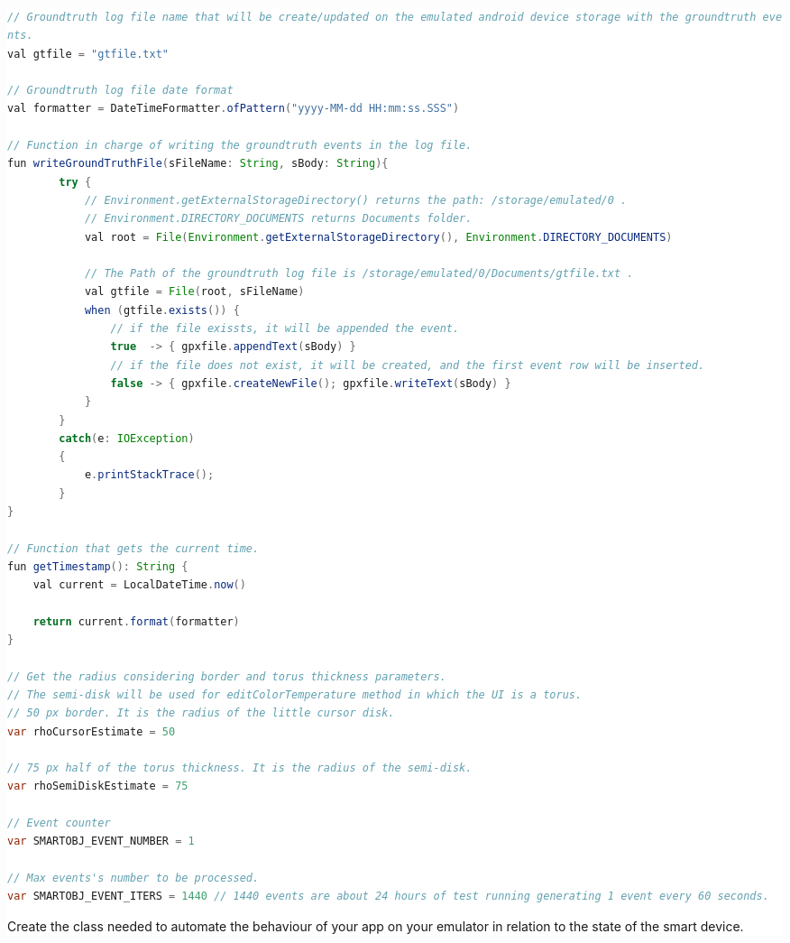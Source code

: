 ``` java
// Groundtruth log file name that will be create/updated on the emulated android device storage with the groundtruth events.
val gtfile = "gtfile.txt"

// Groundtruth log file date format
val formatter = DateTimeFormatter.ofPattern("yyyy-MM-dd HH:mm:ss.SSS")

// Function in charge of writing the groundtruth events in the log file.
fun writeGroundTruthFile(sFileName: String, sBody: String){
        try {
            // Environment.getExternalStorageDirectory() returns the path: /storage/emulated/0 .
            // Environment.DIRECTORY_DOCUMENTS returns Documents folder.
            val root = File(Environment.getExternalStorageDirectory(), Environment.DIRECTORY_DOCUMENTS)

            // The Path of the groundtruth log file is /storage/emulated/0/Documents/gtfile.txt .
            val gtfile = File(root, sFileName)
            when (gtfile.exists()) {
                // if the file exissts, it will be appended the event.
                true  -> { gpxfile.appendText(sBody) }
                // if the file does not exist, it will be created, and the first event row will be inserted.
                false -> { gpxfile.createNewFile(); gpxfile.writeText(sBody) }
            }
        }
        catch(e: IOException)
        {
            e.printStackTrace();
        }
}

// Function that gets the current time.
fun getTimestamp(): String {
    val current = LocalDateTime.now()

    return current.format(formatter)
}

// Get the radius considering border and torus thickness parameters.
// The semi-disk will be used for editColorTemperature method in which the UI is a torus.
// 50 px border. It is the radius of the little cursor disk.
var rhoCursorEstimate = 50

// 75 px half of the torus thickness. It is the radius of the semi-disk.
var rhoSemiDiskEstimate = 75

// Event counter
var SMARTOBJ_EVENT_NUMBER = 1

// Max events's number to be processed.
var SMARTOBJ_EVENT_ITERS = 1440 // 1440 events are about 24 hours of test running generating 1 event every 60 seconds.
```
Create the class needed to automate the behaviour of your app on your emulator in relation to the state of the smart device.
